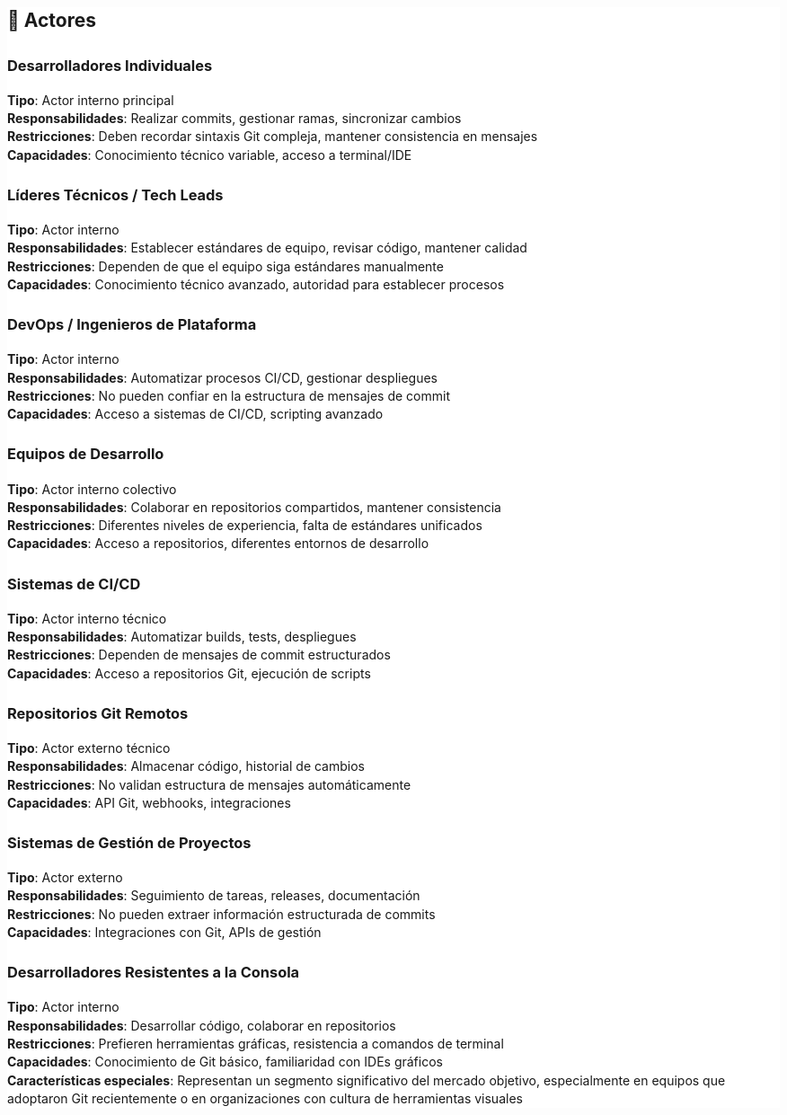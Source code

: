 ## 👥 Actores

### Desarrolladores Individuales
**Tipo**: Actor interno principal  
**Responsabilidades**: Realizar commits, gestionar ramas, sincronizar cambios  
**Restricciones**: Deben recordar sintaxis Git compleja, mantener consistencia en mensajes  
**Capacidades**: Conocimiento técnico variable, acceso a terminal/IDE  

### Líderes Técnicos / Tech Leads
**Tipo**: Actor interno  
**Responsabilidades**: Establecer estándares de equipo, revisar código, mantener calidad  
**Restricciones**: Dependen de que el equipo siga estándares manualmente  
**Capacidades**: Conocimiento técnico avanzado, autoridad para establecer procesos  

### DevOps / Ingenieros de Plataforma
**Tipo**: Actor interno  
**Responsabilidades**: Automatizar procesos CI/CD, gestionar despliegues  
**Restricciones**: No pueden confiar en la estructura de mensajes de commit  
**Capacidades**: Acceso a sistemas de CI/CD, scripting avanzado  

### Equipos de Desarrollo
**Tipo**: Actor interno colectivo  
**Responsabilidades**: Colaborar en repositorios compartidos, mantener consistencia  
**Restricciones**: Diferentes niveles de experiencia, falta de estándares unificados  
**Capacidades**: Acceso a repositorios, diferentes entornos de desarrollo  

### Sistemas de CI/CD
**Tipo**: Actor interno técnico  
**Responsabilidades**: Automatizar builds, tests, despliegues  
**Restricciones**: Dependen de mensajes de commit estructurados  
**Capacidades**: Acceso a repositorios Git, ejecución de scripts  

### Repositorios Git Remotos
**Tipo**: Actor externo técnico  
**Responsabilidades**: Almacenar código, historial de cambios  
**Restricciones**: No validan estructura de mensajes automáticamente  
**Capacidades**: API Git, webhooks, integraciones  

### Sistemas de Gestión de Proyectos
**Tipo**: Actor externo  
**Responsabilidades**: Seguimiento de tareas, releases, documentación  
**Restricciones**: No pueden extraer información estructurada de commits  
**Capacidades**: Integraciones con Git, APIs de gestión

### Desarrolladores Resistentes a la Consola
**Tipo**: Actor interno  
**Responsabilidades**: Desarrollar código, colaborar en repositorios  
**Restricciones**: Prefieren herramientas gráficas, resistencia a comandos de terminal  
**Capacidades**: Conocimiento de Git básico, familiaridad con IDEs gráficos  
**Características especiales**: Representan un segmento significativo del mercado objetivo, especialmente en equipos que adoptaron Git recientemente o en organizaciones con cultura de herramientas visuales  
